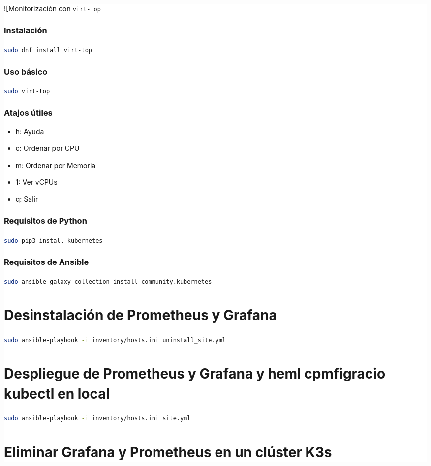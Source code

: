 ![[Monitorización con `virt-top`](doc/mvs_monitoreo.png)


### Instalación

```bash
sudo dnf install virt-top
```
### Uso básico

```bash
sudo virt-top
```

### Atajos útiles

- h: Ayuda

- c: Ordenar por CPU

- m: Ordenar por Memoria

- 1: Ver vCPUs

- q: Salir



### Requisitos de Python

```bash
sudo pip3 install kubernetes
```

### Requisitos de Ansible

```bash
sudo ansible-galaxy collection install community.kubernetes
```


# Desinstalación de Prometheus y Grafana

```bash
sudo ansible-playbook -i inventory/hosts.ini uninstall_site.yml
```


# Despliegue de Prometheus y Grafana y heml cpmfigracio kubectl en local


```bash
sudo ansible-playbook -i inventory/hosts.ini site.yml
```

# Eliminar Grafana y Prometheus en un clúster K3s
